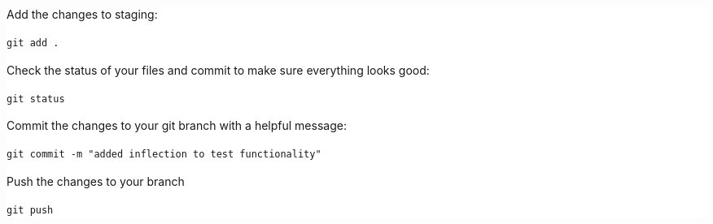 Add the changes to staging:

```
git add .
```

Check the status of your files and commit to make sure everything looks good:

```
git status
```

Commit the changes to your git branch with a helpful message:

```
git commit -m "added inflection to test functionality"
```

Push the changes to your branch

```
git push
```
